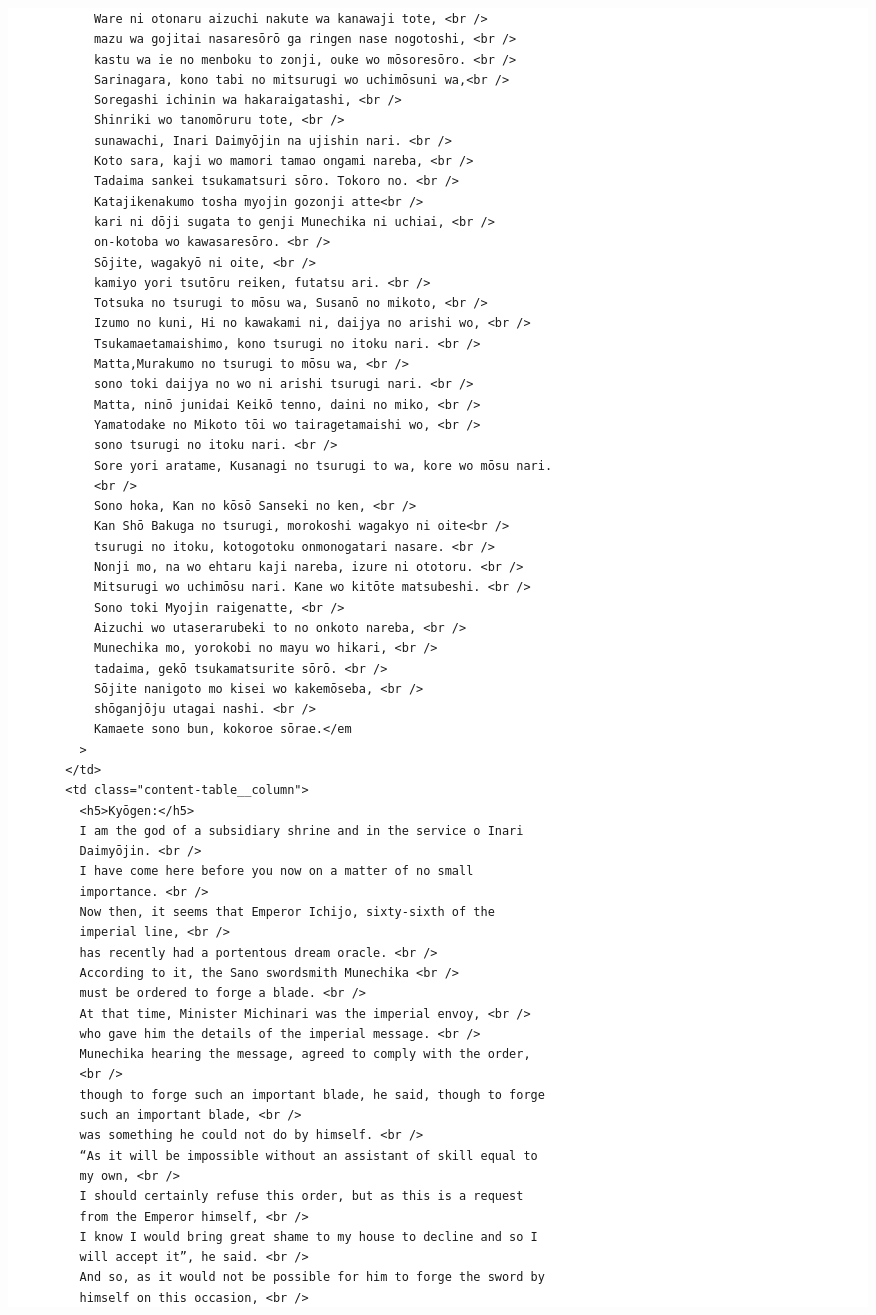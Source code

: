                 Ware ni otonaru aizuchi nakute wa kanawaji tote, <br />
                mazu wa gojitai nasaresōrō ga ringen nase nogotoshi, <br />
                kastu wa ie no menboku to zonji, ouke wo mōsoresōro. <br />
                Sarinagara, kono tabi no mitsurugi wo uchimōsuni wa,<br />
                Soregashi ichinin wa hakaraigatashi, <br />
                Shinriki wo tanomōruru tote, <br />
                sunawachi, Inari Daimyōjin na ujishin nari. <br />
                Koto sara, kaji wo mamori tamao ongami nareba, <br />
                Tadaima sankei tsukamatsuri sōro. Tokoro no. <br />
                Katajikenakumo tosha myojin gozonji atte<br />
                kari ni dōji sugata to genji Munechika ni uchiai, <br />
                on-kotoba wo kawasaresōro. <br />
                Sōjite, wagakyō ni oite, <br />
                kamiyo yori tsutōru reiken, futatsu ari. <br />
                Totsuka no tsurugi to mōsu wa, Susanō no mikoto, <br />
                Izumo no kuni, Hi no kawakami ni, daijya no arishi wo, <br />
                Tsukamaetamaishimo, kono tsurugi no itoku nari. <br />
                Matta,Murakumo no tsurugi to mōsu wa, <br />
                sono toki daijya no wo ni arishi tsurugi nari. <br />
                Matta, ninō junidai Keikō tenno, daini no miko, <br />
                Yamatodake no Mikoto tōi wo tairagetamaishi wo, <br />
                sono tsurugi no itoku nari. <br />
                Sore yori aratame, Kusanagi no tsurugi to wa, kore wo mōsu nari.
                <br />
                Sono hoka, Kan no kōsō Sanseki no ken, <br />
                Kan Shō Bakuga no tsurugi, morokoshi wagakyo ni oite<br />
                tsurugi no itoku, kotogotoku onmonogatari nasare. <br />
                Nonji mo, na wo ehtaru kaji nareba, izure ni ototoru. <br />
                Mitsurugi wo uchimōsu nari. Kane wo kitōte matsubeshi. <br />
                Sono toki Myojin raigenatte, <br />
                Aizuchi wo utaserarubeki to no onkoto nareba, <br />
                Munechika mo, yorokobi no mayu wo hikari, <br />
                tadaima, gekō tsukamatsurite sōrō. <br />
                Sōjite nanigoto mo kisei wo kakemōseba, <br />
                shōganjōju utagai nashi. <br />
                Kamaete sono bun, kokoroe sōrae.</em
              >
            </td>
            <td class="content-table__column">
              <h5>Kyōgen:</h5>
              I am the god of a subsidiary shrine and in the service o Inari
              Daimyōjin. <br />
              I have come here before you now on a matter of no small
              importance. <br />
              Now then, it seems that Emperor Ichijo, sixty-sixth of the
              imperial line, <br />
              has recently had a portentous dream oracle. <br />
              According to it, the Sano swordsmith Munechika <br />
              must be ordered to forge a blade. <br />
              At that time, Minister Michinari was the imperial envoy, <br />
              who gave him the details of the imperial message. <br />
              Munechika hearing the message, agreed to comply with the order,
              <br />
              though to forge such an important blade, he said, though to forge
              such an important blade, <br />
              was something he could not do by himself. <br />
              “As it will be impossible without an assistant of skill equal to
              my own, <br />
              I should certainly refuse this order, but as this is a request
              from the Emperor himself, <br />
              I know I would bring great shame to my house to decline and so I
              will accept it”, he said. <br />
              And so, as it would not be possible for him to forge the sword by
              himself on this occasion, <br />